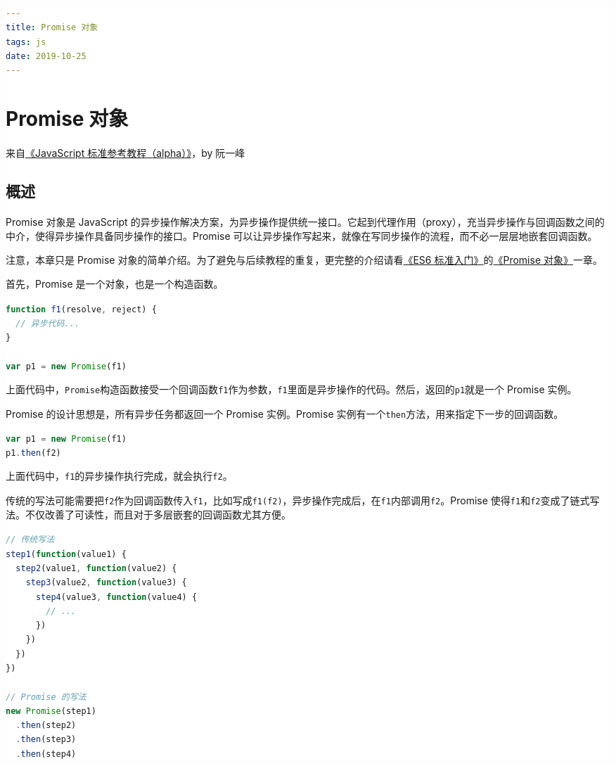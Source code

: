 ```yaml
---
title: Promise 对象
tags: js
date: 2019-10-25
---
```


# Promise 对象

来自[《JavaScript 标准参考教程（alpha）》](http://javascript.ruanyifeng.com/)，by 阮一峰

## 概述

Promise 对象是 JavaScript 的异步操作解决方案，为异步操作提供统一接口。它起到代理作用（proxy），充当异步操作与回调函数之间的中介，使得异步操作具备同步操作的接口。Promise 可以让异步操作写起来，就像在写同步操作的流程，而不必一层层地嵌套回调函数。

注意，本章只是 Promise 对象的简单介绍。为了避免与后续教程的重复，更完整的介绍请看[《ES6 标准入门》](https://es6.ruanyifeng.com/)的[《Promise 对象》](https://es6.ruanyifeng.com/#docs/promise)一章。

首先，Promise 是一个对象，也是一个构造函数。

```js
function f1(resolve, reject) {
  // 异步代码...
}

var p1 = new Promise(f1)
```

上面代码中，`Promise`构造函数接受一个回调函数`f1`作为参数，`f1`里面是异步操作的代码。然后，返回的`p1`就是一个 Promise 实例。

Promise 的设计思想是，所有异步任务都返回一个 Promise 实例。Promise 实例有一个`then`方法，用来指定下一步的回调函数。

```js
var p1 = new Promise(f1)
p1.then(f2)
```

上面代码中，`f1`的异步操作执行完成，就会执行`f2`。

传统的写法可能需要把`f2`作为回调函数传入`f1`，比如写成`f1(f2)`，异步操作完成后，在`f1`内部调用`f2`。Promise 使得`f1`和`f2`变成了链式写法。不仅改善了可读性，而且对于多层嵌套的回调函数尤其方便。

```js
// 传统写法
step1(function(value1) {
  step2(value1, function(value2) {
    step3(value2, function(value3) {
      step4(value3, function(value4) {
        // ...
      })
    })
  })
})

// Promise 的写法
new Promise(step1)
  .then(step2)
  .then(step3)
  .then(step4)
```
